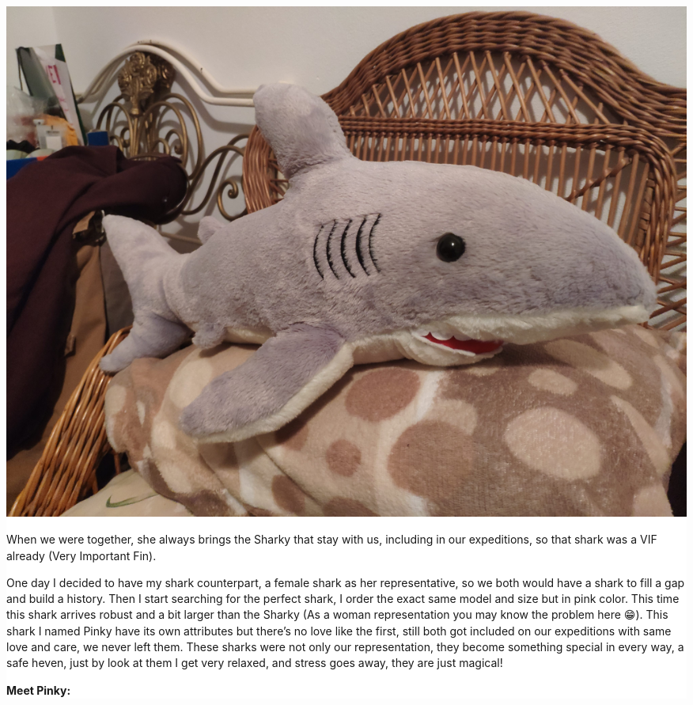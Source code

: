 ![Sharky after](https://raw.githubusercontent.com/sn4k3/Sharky/main/photos/Sharky_after.jpg)

When we were together, she always brings the Sharky that stay with us, including in our expeditions, so that shark was a VIF already (Very Important Fin).

One day I decided to have my shark counterpart, a female shark as her representative, so we both would have a shark to fill a gap and build a history. Then I start searching for the perfect shark, I order the exact same model and size but in pink color. This time this shark arrives robust and a bit larger than the Sharky (As a woman representation you may know the problem here 😁). This shark I named Pinky have its own attributes but there’s no love like the first, still both got included on our expeditions with same love and care, we never left them. These sharks were not only our representation, they become something special in every way, a safe heven, just by look at them I get very relaxed, and stress goes away, they are just magical!

**Meet Pinky:**

